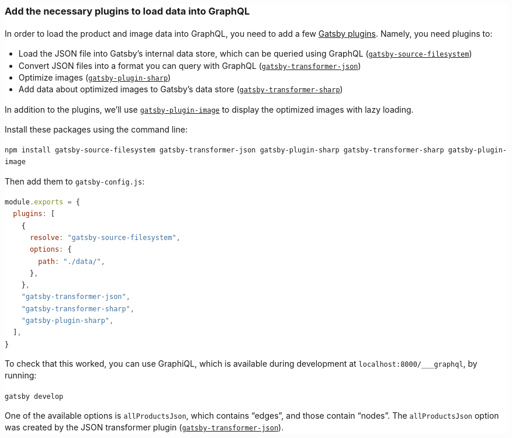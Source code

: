 ### Add the necessary plugins to load data into GraphQL

<EggheadEmbed
  lessonLink="https://egghead.io/lessons/gatsby-make-data-queryable-in-graphql-with-gatsby"
  lessonTitle="Make Data Queryable in GraphQL With Gatsby"
/>

In order to load the product and image data into GraphQL, you need to add a few [Gatsby plugins](/plugins/). Namely, you need plugins to:

- Load the JSON file into Gatsby’s internal data store, which can be queried using GraphQL ([`gatsby-source-filesystem`](/plugins/gatsby-source-filesystem/))
- Convert JSON files into a format you can query with GraphQL ([`gatsby-transformer-json`](/plugins/gatsby-transformer-json/))
- Optimize images ([`gatsby-plugin-sharp`](/plugins/gatsby-plugin-sharp/))
- Add data about optimized images to Gatsby’s data store ([`gatsby-transformer-sharp`](/plugins/gatsby-transformer-sharp/))

In addition to the plugins, we’ll use [`gatsby-plugin-image`](/plugins/gatsby-plugin-image/) to display the optimized images with lazy loading.

Install these packages using the command line:

```shell
npm install gatsby-source-filesystem gatsby-transformer-json gatsby-plugin-sharp gatsby-transformer-sharp gatsby-plugin-image
```

Then add them to `gatsby-config.js`:

```js:title=gatsby-config.js
module.exports = {
  plugins: [
    {
      resolve: "gatsby-source-filesystem",
      options: {
        path: "./data/",
      },
    },
    "gatsby-transformer-json",
    "gatsby-transformer-sharp",
    "gatsby-plugin-sharp",
  ],
}
```

To check that this worked, you can use GraphiQL, which is available during development at `localhost:8000/___graphql`, by running:

```shell
gatsby develop
```

One of the available options is `allProductsJson`, which contains “edges”, and those contain “nodes”. The `allProductsJson` option was created by the JSON transformer plugin ([`gatsby-transformer-json`](/plugins/gatsby-transformer-json/)).
